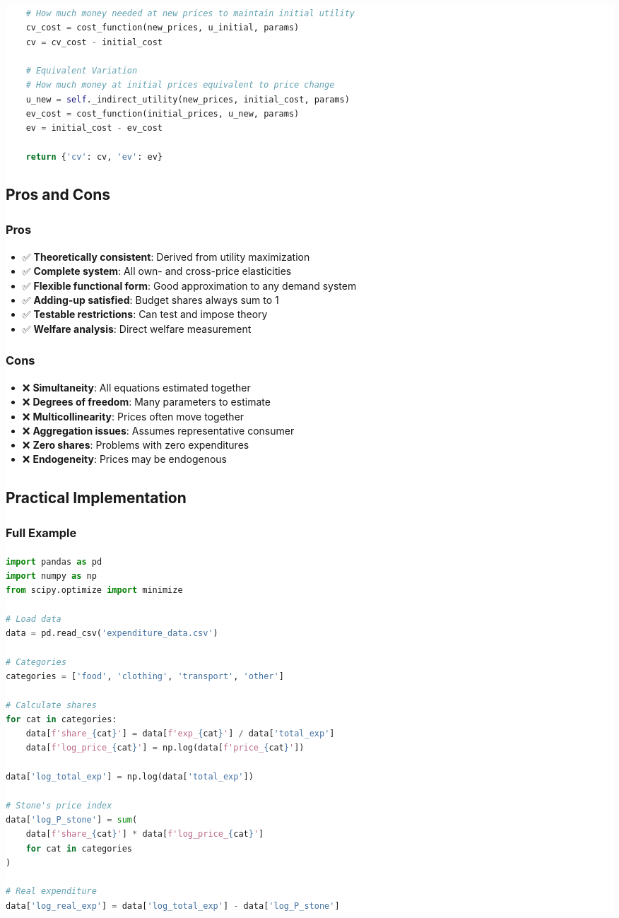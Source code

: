 ```python
    # How much money needed at new prices to maintain initial utility
    cv_cost = cost_function(new_prices, u_initial, params)
    cv = cv_cost - initial_cost
    
    # Equivalent Variation
    # How much money at initial prices equivalent to price change
    u_new = self._indirect_utility(new_prices, initial_cost, params)
    ev_cost = cost_function(initial_prices, u_new, params)
    ev = initial_cost - ev_cost
    
    return {'cv': cv, 'ev': ev}
```

## Pros and Cons

### Pros
- ✅ **Theoretically consistent**: Derived from utility maximization
- ✅ **Complete system**: All own- and cross-price elasticities
- ✅ **Flexible functional form**: Good approximation to any demand system
- ✅ **Adding-up satisfied**: Budget shares always sum to 1
- ✅ **Testable restrictions**: Can test and impose theory
- ✅ **Welfare analysis**: Direct welfare measurement

### Cons
- ❌ **Simultaneity**: All equations estimated together
- ❌ **Degrees of freedom**: Many parameters to estimate
- ❌ **Multicollinearity**: Prices often move together
- ❌ **Aggregation issues**: Assumes representative consumer
- ❌ **Zero shares**: Problems with zero expenditures
- ❌ **Endogeneity**: Prices may be endogenous

## Practical Implementation

### Full Example

```python
import pandas as pd
import numpy as np
from scipy.optimize import minimize

# Load data
data = pd.read_csv('expenditure_data.csv')

# Categories
categories = ['food', 'clothing', 'transport', 'other']

# Calculate shares
for cat in categories:
    data[f'share_{cat}'] = data[f'exp_{cat}'] / data['total_exp']
    data[f'log_price_{cat}'] = np.log(data[f'price_{cat}'])

data['log_total_exp'] = np.log(data['total_exp'])

# Stone's price index
data['log_P_stone'] = sum(
    data[f'share_{cat}'] * data[f'log_price_{cat}']
    for cat in categories
)

# Real expenditure
data['log_real_exp'] = data['log_total_exp'] - data['log_P_stone']

```